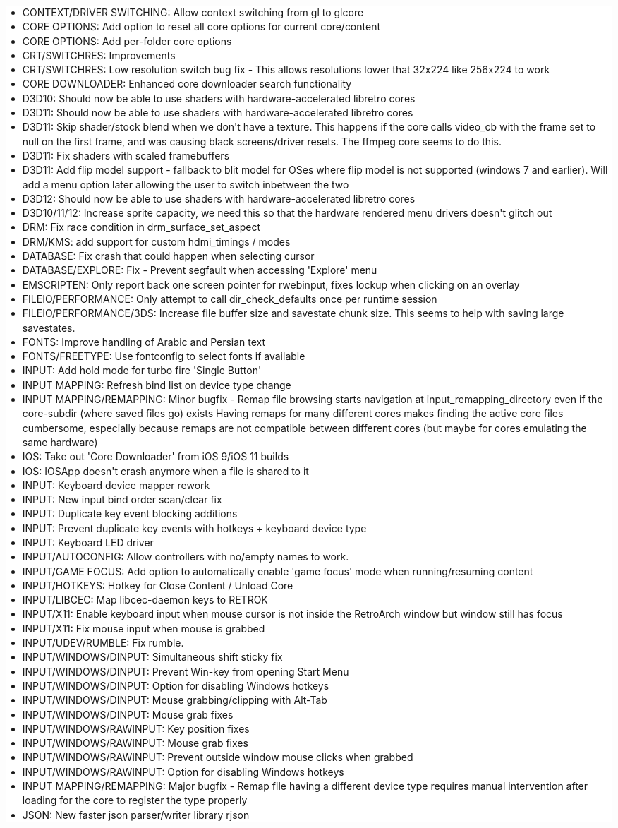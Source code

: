 - CONTEXT/DRIVER SWITCHING: Allow context switching from gl to glcore
- CORE OPTIONS: Add option to reset all core options for current core/content
- CORE OPTIONS: Add per-folder core options
- CRT/SWITCHRES: Improvements
- CRT/SWITCHRES: Low resolution switch bug fix - This allows resolutions lower that 32x224 like 256x224 to work
- CORE DOWNLOADER: Enhanced core downloader search functionality
- D3D10: Should now be able to use shaders with hardware-accelerated libretro cores
- D3D11: Should now be able to use shaders with hardware-accelerated libretro cores
- D3D11: Skip shader/stock blend when we don't have a texture. This happens if the core calls video_cb with the frame set to null on
the first frame, and was causing black screens/driver resets. The ffmpeg core seems to do this.
- D3D11: Fix shaders with scaled framebuffers
- D3D11: Add flip model support - fallback to blit model for OSes where flip model is not supported (windows 7 and earlier). Will add a menu option later allowing the user to switch inbetween the two
- D3D12: Should now be able to use shaders with hardware-accelerated libretro cores
- D3D10/11/12: Increase sprite capacity, we need this so that the hardware rendered menu drivers doesn't glitch out
- DRM: Fix race condition in drm_surface_set_aspect
- DRM/KMS: add support for custom hdmi_timings / modes
- DATABASE: Fix crash that could happen when selecting cursor
- DATABASE/EXPLORE: Fix - Prevent segfault when accessing 'Explore' menu
- EMSCRIPTEN: Only report back one screen pointer for rwebinput, fixes lockup when clicking on an overlay
- FILEIO/PERFORMANCE: Only attempt to call dir_check_defaults once per runtime session
- FILEIO/PERFORMANCE/3DS: Increase file buffer size and savestate chunk size. This seems to help with saving large savestates.
- FONTS: Improve handling of Arabic and Persian text
- FONTS/FREETYPE: Use fontconfig to select fonts if available
- INPUT: Add hold mode for turbo fire 'Single Button'
- INPUT MAPPING: Refresh bind list on device type change
- INPUT MAPPING/REMAPPING: Minor bugfix - Remap file browsing starts navigation at input_remapping_directory even if the core-subdir (where saved files go) exists
Having remaps for many different cores makes finding the active core files cumbersome, especially because remaps are not compatible between different cores (but maybe for cores emulating the same hardware)
- IOS: Take out 'Core Downloader' from iOS 9/iOS 11 builds
- IOS: IOSApp doesn't crash anymore when a file is shared to it
- INPUT: Keyboard device mapper rework
- INPUT: New input bind order scan/clear fix
- INPUT: Duplicate key event blocking additions
- INPUT: Prevent duplicate key events with hotkeys + keyboard device type
- INPUT: Keyboard LED driver
- INPUT/AUTOCONFIG: Allow controllers with no/empty names to work.
- INPUT/GAME FOCUS: Add option to automatically enable 'game focus' mode when running/resuming content
- INPUT/HOTKEYS: Hotkey for Close Content / Unload Core
- INPUT/LIBCEC: Map libcec-daemon keys to RETROK
- INPUT/X11: Enable keyboard input when mouse cursor is not inside the RetroArch window but window still has focus
- INPUT/X11: Fix mouse input when mouse is grabbed
- INPUT/UDEV/RUMBLE: Fix rumble.
- INPUT/WINDOWS/DINPUT: Simultaneous shift sticky fix
- INPUT/WINDOWS/DINPUT: Prevent Win-key from opening Start Menu
- INPUT/WINDOWS/DINPUT: Option for disabling Windows hotkeys
- INPUT/WINDOWS/DINPUT: Mouse grabbing/clipping with Alt-Tab
- INPUT/WINDOWS/DINPUT: Mouse grab fixes
- INPUT/WINDOWS/RAWINPUT: Key position fixes
- INPUT/WINDOWS/RAWINPUT: Mouse grab fixes
- INPUT/WINDOWS/RAWINPUT: Prevent outside window mouse clicks when grabbed
- INPUT/WINDOWS/RAWINPUT: Option for disabling Windows hotkeys
- INPUT MAPPING/REMAPPING: Major bugfix - Remap file having a different device type requires manual intervention after loading for the core to register the type properly
- JSON: New faster json parser/writer library rjson